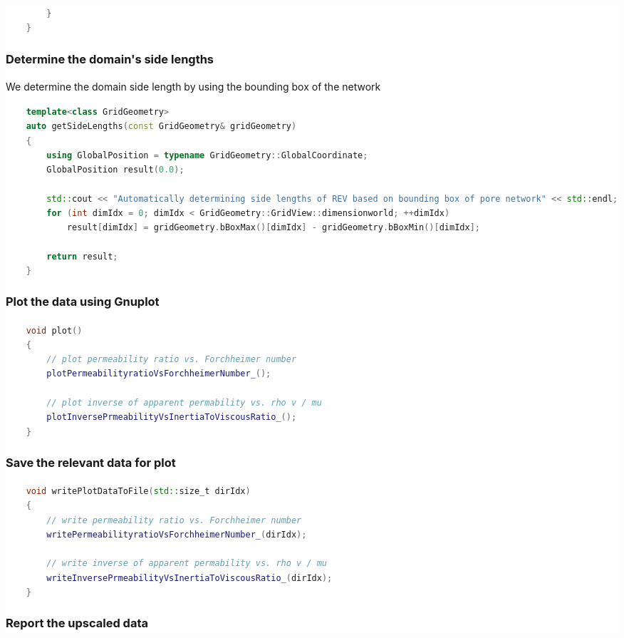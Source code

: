 ```cpp
        }
    }
```

### Determine the domain's side lengths

We determine the domain side length by using the bounding box of the network

```cpp
    template<class GridGeometry>
    auto getSideLengths(const GridGeometry& gridGeometry)
    {
        using GlobalPosition = typename GridGeometry::GlobalCoordinate;
        GlobalPosition result(0.0);

        std::cout << "Automatically determining side lengths of REV based on bounding box of pore network" << std::endl;
        for (int dimIdx = 0; dimIdx < GridGeometry::GridView::dimensionworld; ++dimIdx)
            result[dimIdx] = gridGeometry.bBoxMax()[dimIdx] - gridGeometry.bBoxMin()[dimIdx];

        return result;
    }
```

### Plot the data using Gnuplot


```cpp
    void plot()
    {
        // plot permeability ratio vs. Forchheimer number
        plotPermeabilityratioVsForchheimerNumber_();

        // plot inverse of apparent permability vs. rho v / mu
        plotInversePrmeabilityVsInertiaToViscousRatio_();
    }
```


### Save the relevant data for plot

```cpp
    void writePlotDataToFile(std::size_t dirIdx)
    {
        // write permeability ratio vs. Forchheimer number
        writePermeabilityratioVsForchheimerNumber_(dirIdx);

        // write inverse of apparent permability vs. rho v / mu
        writeInversePrmeabilityVsInertiaToViscousRatio_(dirIdx);
    }
```


### Report the upscaled data
